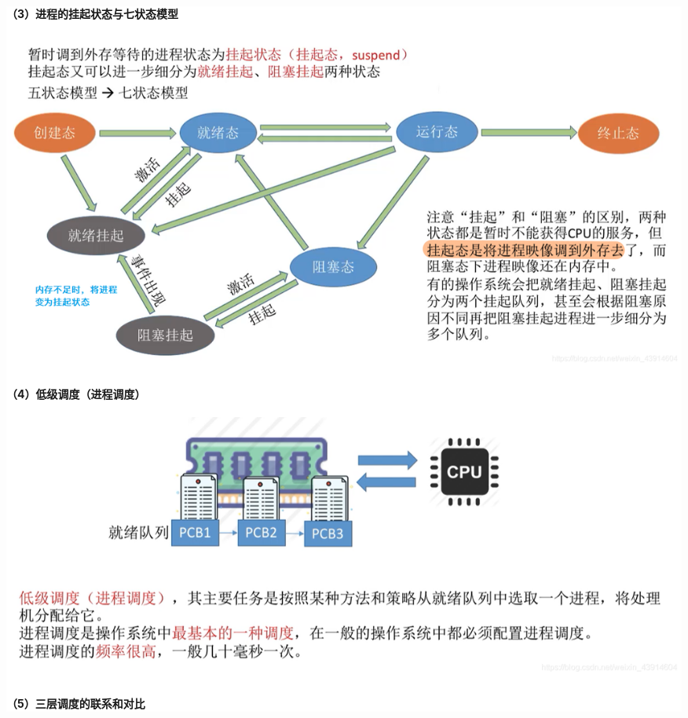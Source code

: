#### （3）进程的挂起状态与七状态模型

![进程的挂起状态与七状态模型](进程管理/进程的挂起状态与七状态模型.png)

#### （4）低级调度（进程调度）

![进程调度](进程管理/进程调度.png)

#### （5）三层调度的联系和对比

